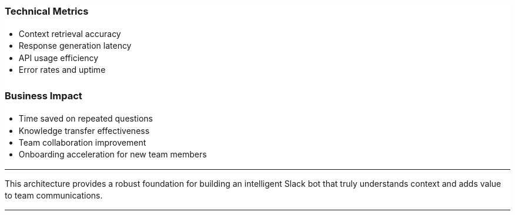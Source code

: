 ### Technical Metrics
- Context retrieval accuracy
- Response generation latency
- API usage efficiency
- Error rates and uptime

### Business Impact
- Time saved on repeated questions
- Knowledge transfer effectiveness
- Team collaboration improvement
- Onboarding acceleration for new team members

---

This architecture provides a robust foundation for building an intelligent Slack bot that truly understands context and adds value to team communications.

---


